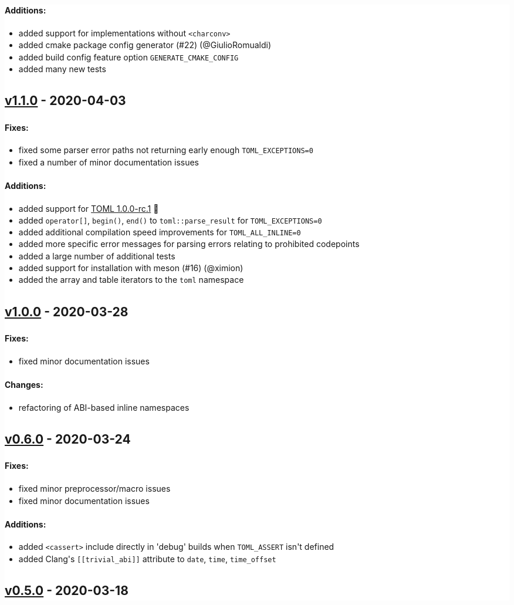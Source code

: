 #### Additions:
- added support for implementations without `<charconv>`
- added cmake package config generator (#22) (@GiulioRomualdi)
- added build config feature option `GENERATE_CMAKE_CONFIG`
- added many new tests



## [v1.1.0](https://github.com/osgenic/stim/releases/tag/v1.1.0) - 2020-04-03

#### Fixes:
- fixed some parser error paths not returning early enough `TOML_EXCEPTIONS=0` 
- fixed a number of minor documentation issues

#### Additions:
- added support for [TOML 1.0.0-rc.1](https://github.com/toml-lang/toml/releases/tag/v1.0.0-rc.1) 🎉 
- added `operator[]`, `begin()`, `end()` to `toml::parse_result` for `TOML_EXCEPTIONS=0`
- added additional compilation speed improvements for `TOML_ALL_INLINE=0`
- added more specific error messages for parsing errors relating to prohibited codepoints
- added a large number of additional tests
- added support for installation with meson (#16) (@ximion)
- added the array and table iterators to the `toml` namespace



## [v1.0.0](https://github.com/osgenic/stim/releases/tag/1.0.0) - 2020-03-28

#### Fixes:
- fixed minor documentation issues

#### Changes:
- refactoring of ABI-based inline namespaces



## [v0.6.0](https://github.com/osgenic/stim/releases/tag/v0.6.0) - 2020-03-24

#### Fixes:
- fixed minor preprocessor/macro issues
- fixed minor documentation issues

#### Additions:
- added `<cassert>` include directly in 'debug' builds when `TOML_ASSERT` isn't defined
- added Clang's `[[trivial_abi]]` attribute to `date`, `time`, `time_offset`



## [v0.5.0](https://github.com/osgenic/stim/releases/tag/v0.5.0) - 2020-03-18
